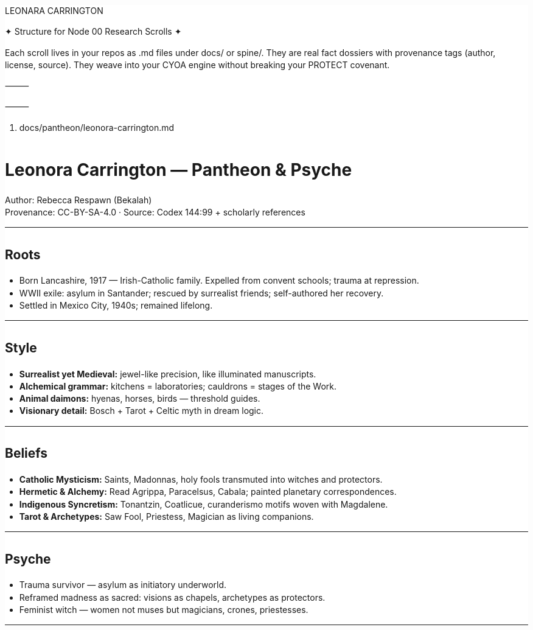 LEONARA CARRINGTON

✦ Structure for Node 00 Research Scrolls ✦

Each scroll lives in your repos as .md files under docs/ or spine/. They are real fact dossiers with provenance tags (author, license, source). They weave into your CYOA engine without breaking your PROTECT covenant.

⸻


⸻

1. docs/pantheon/leonora-carrington.md
# Leonora Carrington — Pantheon & Psyche

Author: Rebecca Respawn (Bekalah)  
Provenance: CC-BY-SA-4.0 · Source: Codex 144:99 + scholarly references  

---

## Roots
- Born Lancashire, 1917 — Irish-Catholic family. Expelled from convent schools; trauma at repression.  
- WWII exile: asylum in Santander; rescued by surrealist friends; self-authored her recovery.  
- Settled in Mexico City, 1940s; remained lifelong.  

---

## Style
- **Surrealist yet Medieval:** jewel-like precision, like illuminated manuscripts.  
- **Alchemical grammar:** kitchens = laboratories; cauldrons = stages of the Work.  
- **Animal daimons:** hyenas, horses, birds — threshold guides.  
- **Visionary detail:** Bosch + Tarot + Celtic myth in dream logic.  

---

## Beliefs
- **Catholic Mysticism:** Saints, Madonnas, holy fools transmuted into witches and protectors.  
- **Hermetic & Alchemy:** Read Agrippa, Paracelsus, Cabala; painted planetary correspondences.  
- **Indigenous Syncretism:** Tonantzin, Coatlicue, curanderismo motifs woven with Magdalene.  
- **Tarot & Archetypes:** Saw Fool, Priestess, Magician as living companions.  

---

## Psyche
- Trauma survivor — asylum as initiatory underworld.  
- Reframed madness as sacred: visions as chapels, archetypes as protectors.  
- Feminist witch — women not muses but magicians, crones, priestesses.  

---
